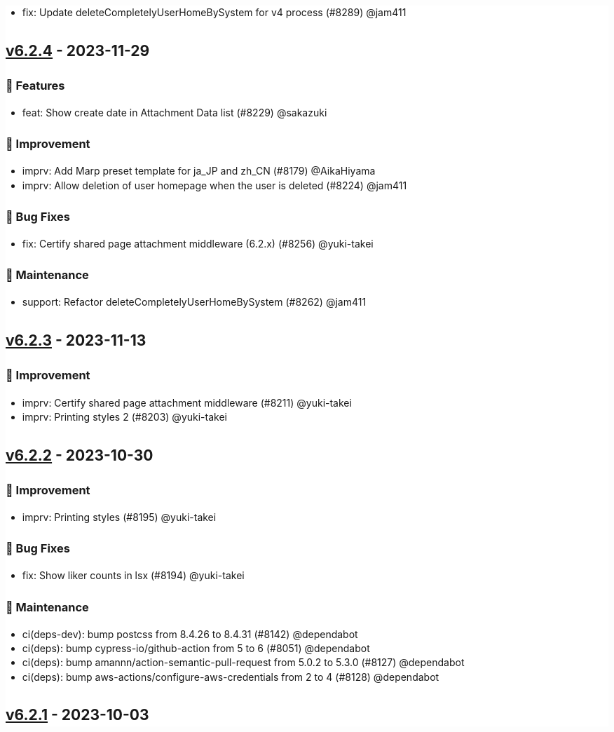 * fix: Update deleteCompletelyUserHomeBySystem for v4 process (#8289) @jam411

## [v6.2.4](https://github.com/weseek/growi/compare/v6.2.3...v6.2.4) - 2023-11-29

### 💎 Features

* feat: Show create date in Attachment Data list (#8229) @sakazuki

### 🚀 Improvement

* imprv: Add Marp preset template for ja_JP and zh_CN (#8179) @AikaHiyama
* imprv: Allow deletion of user homepage when the user is deleted (#8224) @jam411

### 🐛 Bug Fixes

* fix: Certify shared page attachment middleware (6.2.x) (#8256) @yuki-takei

### 🧰 Maintenance

* support: Refactor deleteCompletelyUserHomeBySystem (#8262) @jam411

## [v6.2.3](https://github.com/weseek/growi/compare/v6.2.2...v6.2.3) - 2023-11-13

### 🚀 Improvement

- imprv: Certify shared page attachment middleware (#8211) @yuki-takei
- imprv: Printing styles 2 (#8203) @yuki-takei

## [v6.2.2](https://github.com/weseek/growi/compare/v6.2.1...v6.2.2) - 2023-10-30

### 🚀 Improvement

- imprv: Printing styles (#8195) @yuki-takei

### 🐛 Bug Fixes

- fix: Show liker counts in lsx (#8194) @yuki-takei

### 🧰 Maintenance

- ci(deps-dev): bump postcss from 8.4.26 to 8.4.31 (#8142) @dependabot
- ci(deps): bump cypress-io/github-action from 5 to 6 (#8051) @dependabot
- ci(deps): bump amannn/action-semantic-pull-request from 5.0.2 to 5.3.0 (#8127) @dependabot
- ci(deps): bump aws-actions/configure-aws-credentials from 2 to 4 (#8128) @dependabot

## [v6.2.1](https://github.com/weseek/growi/compare/v6.2.0...v6.2.1) - 2023-10-03
